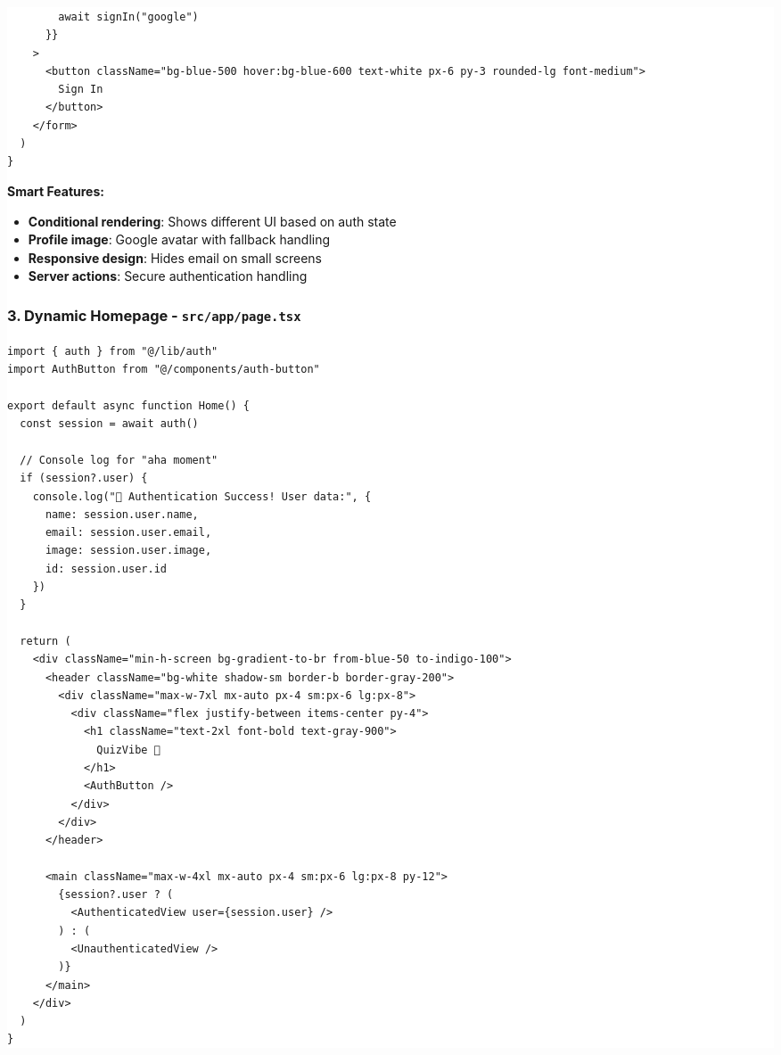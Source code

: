 ```tsx
        await signIn("google")
      }}
    >
      <button className="bg-blue-500 hover:bg-blue-600 text-white px-6 py-3 rounded-lg font-medium">
        Sign In
      </button>
    </form>
  )
}
```

**Smart Features:**
- **Conditional rendering**: Shows different UI based on auth state
- **Profile image**: Google avatar with fallback handling
- **Responsive design**: Hides email on small screens
- **Server actions**: Secure authentication handling

### **3. Dynamic Homepage - `src/app/page.tsx`**
```tsx
import { auth } from "@/lib/auth"
import AuthButton from "@/components/auth-button"

export default async function Home() {
  const session = await auth()
  
  // Console log for "aha moment"
  if (session?.user) {
    console.log("🎉 Authentication Success! User data:", {
      name: session.user.name,
      email: session.user.email,
      image: session.user.image,
      id: session.user.id
    })
  }

  return (
    <div className="min-h-screen bg-gradient-to-br from-blue-50 to-indigo-100">
      <header className="bg-white shadow-sm border-b border-gray-200">
        <div className="max-w-7xl mx-auto px-4 sm:px-6 lg:px-8">
          <div className="flex justify-between items-center py-4">
            <h1 className="text-2xl font-bold text-gray-900">
              QuizVibe 🎯
            </h1>
            <AuthButton />
          </div>
        </div>
      </header>

      <main className="max-w-4xl mx-auto px-4 sm:px-6 lg:px-8 py-12">
        {session?.user ? (
          <AuthenticatedView user={session.user} />
        ) : (
          <UnauthenticatedView />
        )}
      </main>
    </div>
  )
}
```

